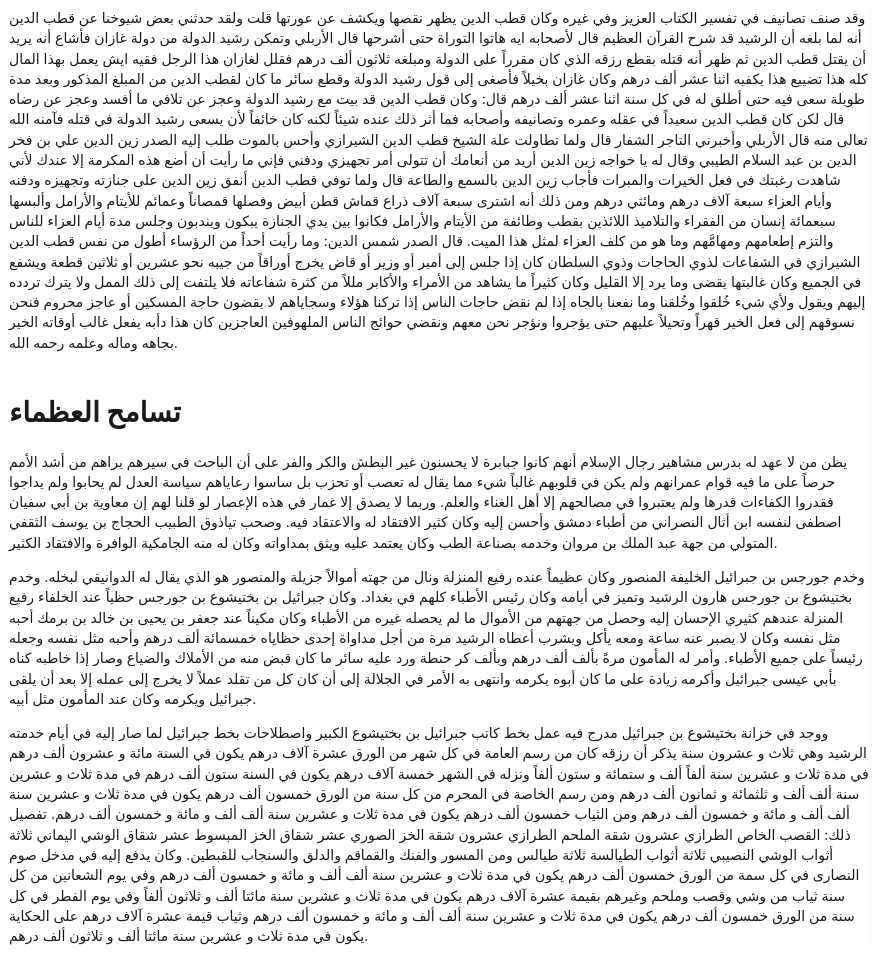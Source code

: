  وقد صنف تصانيف في تفسير الكتاب العزيز وفي غيره وكان قطب الدين يظهر نقصها   ويكشف عن عورتها قلت ولقد حدثني بعض شيوخنا عن قطب الدين أنه لما بلغه أن الرشيد قد شرح القرآن العظيم قال لأصحابه ايه هاتوا التوراة حتى أشرحها قال الأربلي وتمكن رشيد الدولة من دولة غازان فأشاع أنه يريد أن يقتل قطب الدين ثم ظهر أنه قتله بقطع رزقه الذي كان مقرراً على الدولة ومبلغه  ثلاثون  ألف  درهم فقلل لغازان هذا الرجل فقيه ايش يعمل بهذا المال كله هذا تضييع هذا يكفيه  اثنا  عشر  ألف  درهم وكان غازان بخيلاً فأصغى إلى قول رشيد الدولة وقطع سائر ما كان لقطب الدين من المبلغ المذكور وبعد مدة طويلة سعى فيه حتى أطلق له في كل سنة  اثنا  عشر  ألف  درهم قال: وكان قطب الدين قد بيت مع رشيد الدولة وعجز عن تلافي ما أفسد وعجز عن رضاه قال لكن كان قطب الدين سعيداً في عقله وعمره وتصانيفه وأصحابه فما أثر ذلك عنده شيئاً لكنه كان خائفاً لأن يسعى رشيد الدولة في قتله فآمنه الله تعالى منه قال الأربلي وأخبرني التاجر الشفار قال ولما تطاولت علة الشيخ قطب الدين الشيرازي وأحس بالموت طلب إليه الصدر زين الدين علي بن فخر الدين بن عبد السلام الطيبي وقال له يا خواجه زين الدين أريد من أنعامك أن تتولى أمر تجهيزي ودفني فإني ما رأيت أن أضع هذه المكرمة إلا عندك لأني شاهدت رغبتك في فعل الخيرات والمبرات فأجاب زين الدين بالسمع والطاعة قال ولما توفي قطب الدين أنفق زين الدين على جنازته وتجهيزه ودفنه وأيام العزاء  سبعة آلاف  درهم ومائتي درهم ومن ذلك أنه اشترى  سبعة آلاف  ذراع قماش قطن أبيض وفصلها قمصاناً وعمائم للأيتام والأرامل وألبسها  سبعمائة  إنسان من الفقراء والتلاميذ اللائذين بقطب وطائفة من الأيتام والأرامل فكانوا بين يدي الجنازة يبكون ويندبون وجلس مدة أيام العزاء للناس والتزم إطعامهم ومهامَّهم وما هو من كلف العزاء لمثل هذا الميت. قال الصدر شمس الدين: وما رأيت أحداً من الرؤساء أطول من نفس قطب الدين الشيرازي في الشفاعات لذوي الحاجات وذوي السلطان كان إذا جلس إلى أمير أو وزير أو قاض يخرج أوراقاً من جيبه نحو  عشرين  أو  ثلاثين  قطعة ويشفع في الجميع وكان غالبتها يقضى وما يرد إلا القليل وكان كثيراً ما يشاهد من الأمراء والأكابر مللاً من كثرة شفاعاته فلا يلتفت إلى ذلك الممل ولا يترك تردده إليهم ويقول ولأي شيء خُلقوا وخُلقنا وما نفعنا بالجاه إذا لم نقض حاجات الناس إذا تركنا هؤلاء وسجاياهم لا يقضون حاجة المسكين أو عاجز محروم فنحن   نسوقهم إلى فعل الخير قهراً وتحيلاً عليهم حتى يؤجروا ونؤجر نحن معهم ونقضي حوائج الناس الملهوفين العاجزين كان هذا دأبه يفعل غالب أوقاته الخير بجاهه وماله وعلمه رحمه الله. 
 

#  تسامح العظماء 


 يظن من لا عهد له بدرس مشاهير رجال الإسلام أنهم كانوا جبابرة لا يحسنون غير البطش والكر والفر على أن الباحث في سيرهم يراهم من أشد الأمم حرصاً على ما فيه قوام عمرانهم ولم يكن في قلوبهم غالباً شيء مما يقال له تعصب أو تحزب بل ساسوا رعاياهم سياسة العدل لم يحابوا ولم يداجوا فقدروا الكفاءات قدرها ولم يعتبروا في مصالحهم إلا أهل الغناء والعلم. وربما لا يصدق إلا غمار في هذه الإعصار لو قلنا لهم إن معاوية بن أبي سفيان اصطفى لنفسه ابن أثال النصراني من أطباء دمشق وأحسن إليه وكان كثير الافتقاد له والاعتقاد فيه. وصحب تياذوق الطبيب الحجاج بن يوسف الثقفي المتولي من جهة عبد الملك بن مروان وخدمه بصناعة الطب وكان يعتمد عليه ويثق بمداواته وكان له منه الجامكية الوافرة والافتقاد الكثير. 

 وخدم جورجس بن جبرائيل الخليفة المنصور وكان عظيماً عنده رفيع المنزلة ونال من جهته أموالاً جزيلة والمنصور هو الذي يقال له الدوانيقي لبخله. وخدم بختيشوع بن جورجس هارون الرشيد وتميز في أيامه وكان رئيس الأطباء كلهم في بغداد. وكان جبرائيل بن بختيشوع بن جورجس حظياً عند الخلفاء رفيع المنزلة عندهم كثيري الإحسان إليه وحصل من جهتهم من الأموال ما لم يحصله غيره من الأطباء وكان مكيناً عند جعفر بن يحيى بن خالد بن برمك أحبه مثل نفسه وكان لا يصبر عنه ساعة ومعه يأكل ويشرب أعطاه الرشيد مرة من أجل مداواة  إحدى  حظاياه  خمسمائة  ألف  درهم وأحبه مثل نفسه وجعله رئيساً على جميع الأطباء. وأمر له المأمون مرةً بألف  ألف  درهم وبألف كر حنطة ورد عليه سائر ما كان قبض منه من الأملاك والضياع وصار إذا خاطبه كناه بأبي عيسى جبرائيل وأكرمه زيادة على ما كان أبوه يكرمه وانتهى به الأمر في الجلالة إلى أن كان كل من تقلد عملاً لا يخرج إلى عمله إلا بعد أن يلقى جبرائيل ويكرمه وكان عند المأمون مثل أبيه. 

 ووجد في خزانة بختيشوع بن جبرائيل مدرج فيه عمل بخط كاتب جبرائيل بن بختيشوع الكبير واصطلاحات بخط جبرائيل لما صار إليه في أيام خدمته الرشيد وهي  ثلاث  و  عشرون  سنة يذكر أن رزقه كان من رسم العامة في كل شهر من الورق  عشرة  آلاف  درهم يكون في السنة  مائة  و  عشرون  ألف  درهم في مدة  ثلاث  و  عشرين  سنة ألفاً  ألف   و  ستمائة  و  ستون  ألفاً ونزله في الشهر  خمسة آلاف  درهم يكون في السنة  ستون  ألف  درهم في مدة  ثلاث  و  عشرين  سنة  ألف  ألف و  ثلثمائة  و  ثمانون  ألف  درهم ومن رسم الخاصة في المحرم من كل سنة من الورق  خمسون  ألف  درهم يكون في مدة  ثلاث  و  عشرين  سنة  ألف  ألف و  مائة  و  خمسون  ألف  درهم ومن الثياب  خمسون  ألف  درهم يكون في مدة  ثلاث  و  عشرين  سنة  ألف  ألف و  مائة  و  خمسون  ألف  درهم. تفصيل ذلك: القصب الخاص الطرازي  عشرون  شقة الملحم الطرازي  عشرون  شقة الخز الصوري  عشر  شقاق الخز المبسوط  عشر  شقاق الوشي اليماني  ثلاثة  أثواب الوشي النصيبي  ثلاثة  أثواب الطيالسة  ثلاثة  طيالس ومن المسور والفنك والقماقم والدلق والسنجاب للقبطين. وكان يدفع إليه في مدخل صوم النصارى في كل سمة من الورق  خمسون  ألف  درهم يكون في مدة  ثلاث  و  عشرين  سنة  ألف  ألف و  مائة  و  خمسون  ألف  درهم وفي يوم الشعانين من كل سنة ثياب من وشي وقصب وملحم وغيرهم بقيمة  عشرة  آلاف  درهم يكون في مدة  ثلاث  و  عشرين  سنة مائتا  ألف  و  ثلاثون  ألفاً وفي يوم الفطر في كل سنة من الورق  خمسون  ألف  درهم يكون في مدة  ثلاث  و  عشرين  سنة  ألف  ألف و  مائة  و  خمسون  ألف  درهم وثياب قيمة  عشرة  آلاف  درهم على الحكاية يكون في مدة  ثلاث  و  عشرين  سنة مائتا  ألف  و  ثلاثون  ألف  درهم. 
